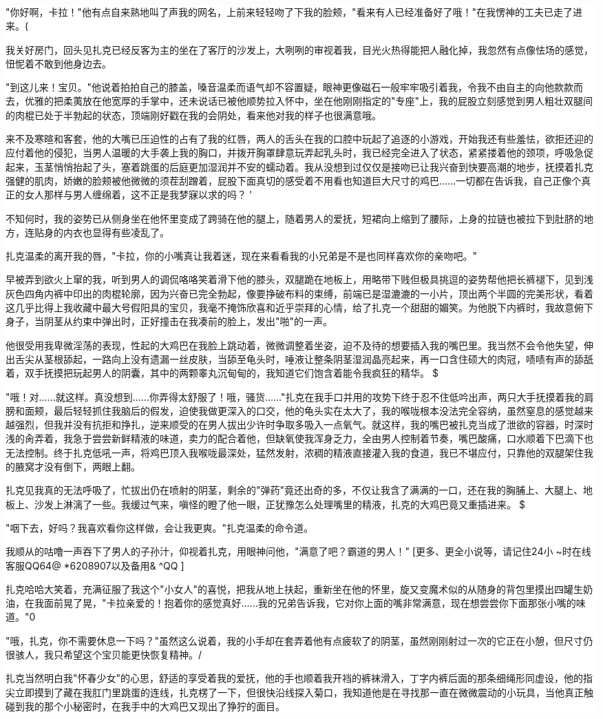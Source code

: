 

"你好啊，卡拉！"他有点自来熟地叫了声我的网名，上前来轻轻吻了下我的脸颊，"看来有人已经准备好了哦！"在我愣神的工夫已走了进来。(



我关好房门，回头见扎克已经反客为主的坐在了客厅的沙发上，大咧咧的审视着我，目光火热得能把人融化掉，我忽然有点像怯场的感觉，忸怩着不敢到他身边去。



"到这儿来！宝贝。"他说着拍拍自己的膝盖，嗓音温柔而语气却不容置疑，眼神更像磁石一般牢牢吸引着我，令我不由自主的向他款款而去，优雅的把柔荑放在他宽厚的手掌中，还未说话已被他顺势拉入怀中，坐在他刚刚指定的"专座"上，我的屁股立刻感觉到男人粗壮双腿间的肉棍已处于半勃起的状态，顶端刚好戳在我的会阴处，看来他对我的样子也很满意哦。



来不及寒暄和客套，他的大嘴已压迫性的占有了我的红唇，两人的舌头在我的口腔中玩起了追逐的小游戏，开始我还有些羞怯，欲拒还迎的应付着他的侵犯，当男人温暖的大手袭上我的胸口，并拨开胸罩肆意玩弄起乳头时，我已经完全进入了状态，紧紧搂着他的颈项，呼吸急促起来，玉茎悄悄抬起了头，塞着跳蛋的后庭更加湿润并不安的蠕动着。我从没想到过仅仅是接吻已让我兴奋到快要高潮的地步，抚摸着扎克强健的肌肉，娇嫩的脸颊被他微微的须茬刮蹭着，屁股下面真切的感受着不用看也知道巨大尺寸的鸡巴......一切都在告诉我，自己正像个真正的女人那样与男人缠绵着，这不正是我梦寐以求的吗？ '



不知何时，我的姿势已从侧身坐在他怀里变成了跨骑在他的腿上，随着男人的爱抚，短裙向上缩到了腰际，上身的拉链也被拉下到肚脐的地方，连贴身的内衣也显得有些凌乱了。



扎克温柔的离开我的唇，"卡拉，你的小嘴真让我着迷，现在来看看我的小兄弟是不是也同样喜欢你的亲吻吧。"



早被弄到欲火上窜的我，听到男人的调侃咯咯笑着滑下他的膝头，双腿跪在地板上，用略带下贱但极具挑逗的姿势帮他把长裤褪下，见到浅灰色四角内裤中印出的肉棍轮廓，因为兴奋已完全勃起，像要挣破布料的束缚，前端已是湿漉漉的一小片，顶出两个半圆的完美形状，看着这几乎比得上我收藏中最大号假阳具的宝贝，我毫不掩饰欣喜和近乎崇拜的心情，给了扎克一个甜甜的媚笑。为他脱下内裤时，我故意俯下身子，当阴茎从约束中弹出时，正好撞击在我凑前的脸上，发出"啪"的一声。



他很受用我卑微淫荡的表现，性起的大鸡巴在我脸上跳动着，微微调整着坐姿，迫不及待的想要插入我的嘴巴里。我当然不会令他失望，伸出舌尖从茎根舔起，一路向上没有遗漏一丝皮肤，当舔至龟头时，唾液让整条阴茎湿润晶亮起来，再一口含住硕大的肉冠，啧啧有声的舔舐着，双手抚摸把玩起男人的阴囊，其中的两颗睾丸沉甸甸的，我知道它们饱含着能令我疯狂的精华。 $



"哦！对......就这样。真没想到......你弄得太舒服了！哦，骚货......"扎克在我手口并用的攻势下终于忍不住低吟出声，两只大手抚摸着我的肩膀和面颊，最后轻轻抓住我脑后的假发，迫使我做更深入的口交，他的龟头实在太大了，我的喉咙根本没法完全容纳，虽然窒息的感觉越来越强烈，但我并没有抗拒和挣扎，逆来顺受的在男人拔出少许时争取多吸入一点氧气。就这样，我的嘴巴被扎克当成了泄欲的容器，时深时浅的肏弄着，我急于尝尝新鲜精液的味道，卖力的配合着他，但缺氧使我浑身乏力，全由男人控制着节奏，嘴巴酸痛，口水顺着下巴滴下也无法控制。终于扎克低吼一声，将鸡巴顶入我喉咙最深处，猛然发射，浓稠的精液直接灌入我的食道，我已不堪应付，只靠他的双腿架住我的腋窝才没有倒下，两眼上翻。



扎克见我真的无法呼吸了，忙拔出仍在喷射的阴茎，剩余的"弹药"竟还出奇的多，不仅让我含了满满的一口，还在我的胸脯上、大腿上、地板上、沙发上淋漓了一些。我缓过气来，嗔怪的瞪了他一眼，正犹豫怎么处理嘴里的精液，扎克的大鸡巴竟又重插进来。 $



"咽下去，好吗？我喜欢看你这样做，会让我更爽。"扎克温柔的命令道。



我顺从的咕噜一声吞下了男人的子孙汁，仰视着扎克，用眼神问他，"满意了吧？霸道的男人！" [更多、更全小说等，请记住24小 ~时在线客服QQ64@ *6208907以及备用& ^QQ ]



扎克哈哈大笑着，充满征服了我这个"小女人"的喜悦，把我从地上扶起，重新坐在他的怀里，旋又变魔术似的从随身的背包里摸出四罐生奶油，在我面前晃了晃，"卡拉亲爱的！抱着你的感觉真好......我的兄弟告诉我，它对你上面的嘴非常满意，现在想尝尝你下面那张小嘴的味道。"0



"哦，扎克，你不需要休息一下吗？"虽然这么说着，我的小手却在套弄着他有点疲软了的阴茎，虽然刚刚射过一次的它正在小憩，但尺寸仍很骇人，我只希望这个宝贝能更快恢复精神。/



扎克当然明白我"怀春少女"的心思，舒适的享受着我的爱抚，他的手也顺着我开裆的裤袜滑入，丁字内裤后面的那条细绳形同虚设，他的指尖立即摸到了藏在我肛门里跳蛋的连线，扎克楞了一下，但很快沿线探入菊口，我知道他是在寻找那一直在微微震动的小玩具，当他真正触碰到我的那个小秘密时，在我手中的大鸡巴又现出了狰狞的面目。
